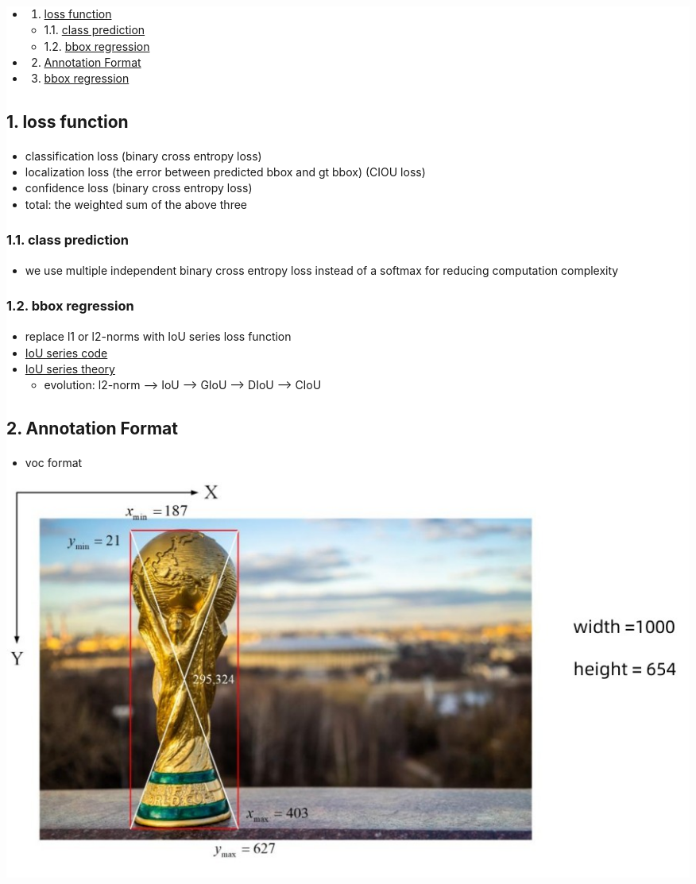 
* 1. [loss function](#lossfunction)
	* 1.1. [class prediction](#classprediction)
	* 1.2. [bbox regression](#bboxregression)
* 2. [Annotation Format](#AnnotationFormat)
* 3. [bbox regression](#bboxregression-1)




##  1. <a name='lossfunction'></a>loss function 
- classification loss (binary cross entropy loss)
- localization loss (the error between predicted bbox and gt bbox) (CIOU loss)
- confidence loss (binary cross entropy loss)
- total: the weighted sum of the above three

###  1.1. <a name='classprediction'></a>class prediction
- we use multiple independent binary cross entropy loss instead of a softmax for reducing computation complexity

###  1.2. <a name='bboxregression'></a>bbox regression
- replace l1 or l2-norms with IoU series loss function
- [IoU series code](imgs/IoU_GIoU_DIoU_CIoU.ipynb)
- [IoU series theory](IoU-series.md)
    - evolution: l2-norm --> IoU --> GIoU --> DIoU --> CIoU




##  2. <a name='AnnotationFormat'></a>Annotation Format
- voc format
<div align = center>
    <img src = './imgs/voc_anno.jpg' width = '100%'>
</div>
